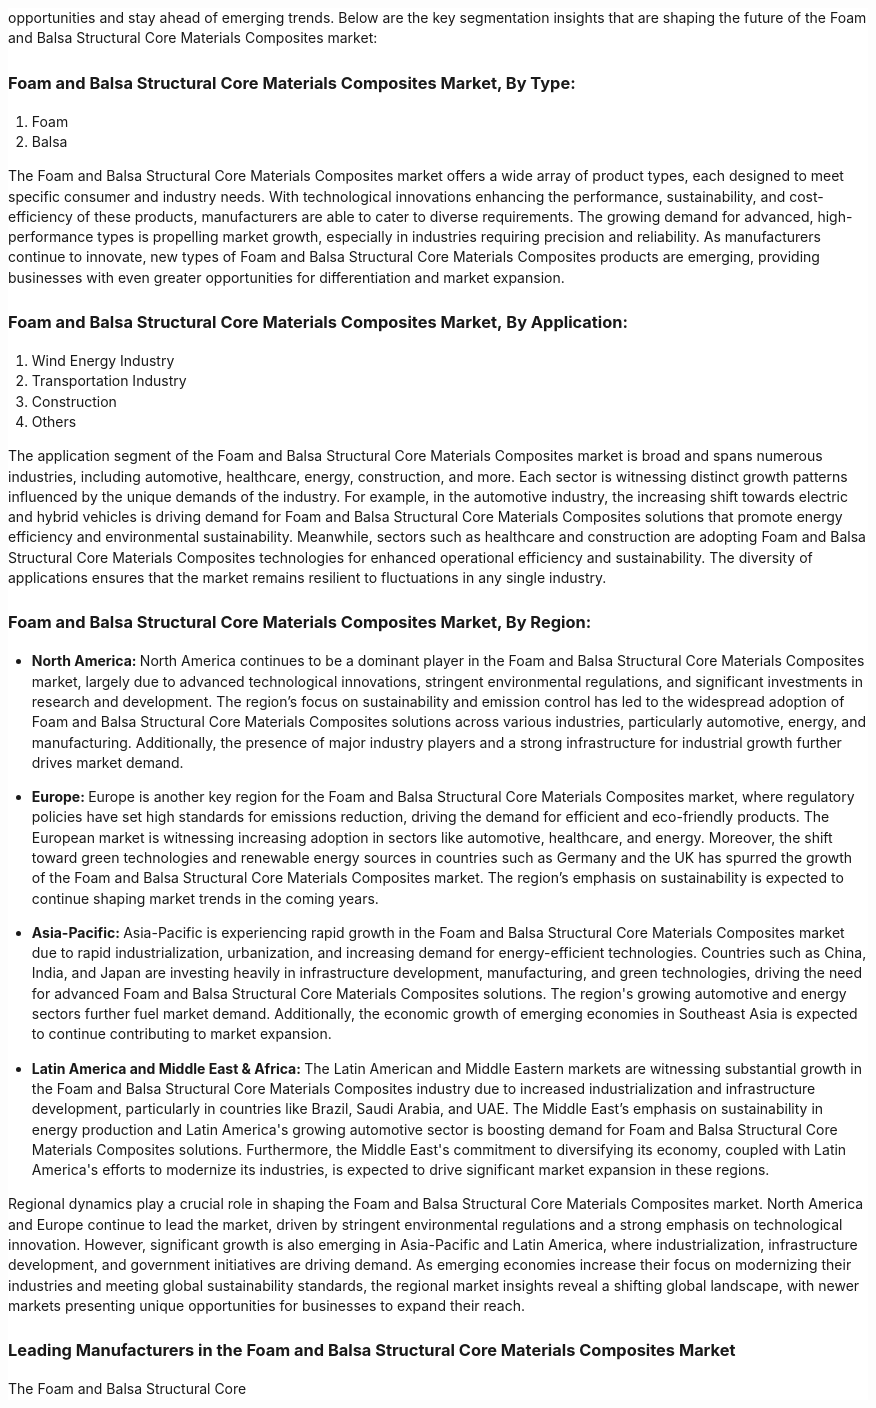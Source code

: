 opportunities and stay ahead of emerging trends. Below are the key segmentation insights that are shaping the future of the Foam and Balsa Structural Core Materials Composites market:</p><h3><strong>Foam and Balsa Structural Core Materials Composites Market, By Type:<br /></strong></h3><ol><li>Foam<li> Balsa</li></ol><p>The Foam and Balsa Structural Core Materials Composites market offers a wide array of product types, each designed to meet specific consumer and industry needs. With technological innovations enhancing the performance, sustainability, and cost-efficiency of these products, manufacturers are able to cater to diverse requirements. The growing demand for advanced, high-performance types is propelling market growth, especially in industries requiring precision and reliability. As manufacturers continue to innovate, new types of Foam and Balsa Structural Core Materials Composites products are emerging, providing businesses with even greater opportunities for differentiation and market expansion.</p><h3>Foam and Balsa Structural Core Materials Composites Market,&nbsp;By Application:</h3><ol><li>Wind Energy Industry<li> Transportation Industry<li> Construction<li> Others</li></ol><p>The application segment of the Foam and Balsa Structural Core Materials Composites market is broad and spans numerous industries, including automotive, healthcare, energy, construction, and more. Each sector is witnessing distinct growth patterns influenced by the unique demands of the industry. For example, in the automotive industry, the increasing shift towards electric and hybrid vehicles is driving demand for Foam and Balsa Structural Core Materials Composites solutions that promote energy efficiency and environmental sustainability. Meanwhile, sectors such as healthcare and construction are adopting Foam and Balsa Structural Core Materials Composites technologies for enhanced operational efficiency and sustainability. The diversity of applications ensures that the market remains resilient to fluctuations in any single industry.</p><h3>Foam and Balsa Structural Core Materials Composites Market, By Region:</h3><ul><li><p><strong>North America:&nbsp;</strong>North America continues to be a dominant player in the Foam and Balsa Structural Core Materials Composites market, largely due to advanced technological innovations, stringent environmental regulations, and significant investments in research and development. The region&rsquo;s focus on sustainability and emission control has led to the widespread adoption of Foam and Balsa Structural Core Materials Composites solutions across various industries, particularly automotive, energy, and manufacturing. Additionally, the presence of major industry players and a strong infrastructure for industrial growth further drives market demand.</p></li><li><p><strong><strong>Europe:&nbsp;</strong></strong>Europe is another key region for the Foam and Balsa Structural Core Materials Composites market, where regulatory policies have set high standards for emissions reduction, driving the demand for efficient and eco-friendly products. The European market is witnessing increasing adoption in sectors like automotive, healthcare, and energy. Moreover, the shift toward green technologies and renewable energy sources in countries such as Germany and the UK has spurred the growth of the Foam and Balsa Structural Core Materials Composites market. The region&rsquo;s emphasis on sustainability is expected to continue shaping market trends in the coming years.</p></li><li><p><strong><strong>Asia-Pacific:&nbsp;</strong></strong>Asia-Pacific is experiencing rapid growth in the Foam and Balsa Structural Core Materials Composites market due to rapid industrialization, urbanization, and increasing demand for energy-efficient technologies. Countries such as China, India, and Japan are investing heavily in infrastructure development, manufacturing, and green technologies, driving the need for advanced Foam and Balsa Structural Core Materials Composites solutions. The region's growing automotive and energy sectors further fuel market demand. Additionally, the economic growth of emerging economies in Southeast Asia is expected to continue contributing to market expansion.</p></li><li><p><strong><strong>Latin America and Middle East &amp; Africa:&nbsp;</strong></strong>The Latin American and Middle Eastern markets are witnessing substantial growth in the Foam and Balsa Structural Core Materials Composites industry due to increased industrialization and infrastructure development, particularly in countries like Brazil, Saudi Arabia, and UAE. The Middle East&rsquo;s emphasis on sustainability in energy production and Latin America's growing automotive sector is boosting demand for Foam and Balsa Structural Core Materials Composites solutions. Furthermore, the Middle East's commitment to diversifying its economy, coupled with Latin America's efforts to modernize its industries, is expected to drive significant market expansion in these regions.</p></li></ul><p>Regional dynamics play a crucial role in shaping the Foam and Balsa Structural Core Materials Composites market. North America and Europe continue to lead the market, driven by stringent environmental regulations and a strong emphasis on technological innovation. However, significant growth is also emerging in Asia-Pacific and Latin America, where industrialization, infrastructure development, and government initiatives are driving demand. As emerging economies increase their focus on modernizing their industries and meeting global sustainability standards, the regional market insights reveal a shifting global landscape, with newer markets presenting unique opportunities for businesses to expand their reach.</p><h3><strong>Leading Manufacturers in the Foam and Balsa Structural Core Materials Composites Market</strong></h3><p>The Foam and Balsa Structural Core